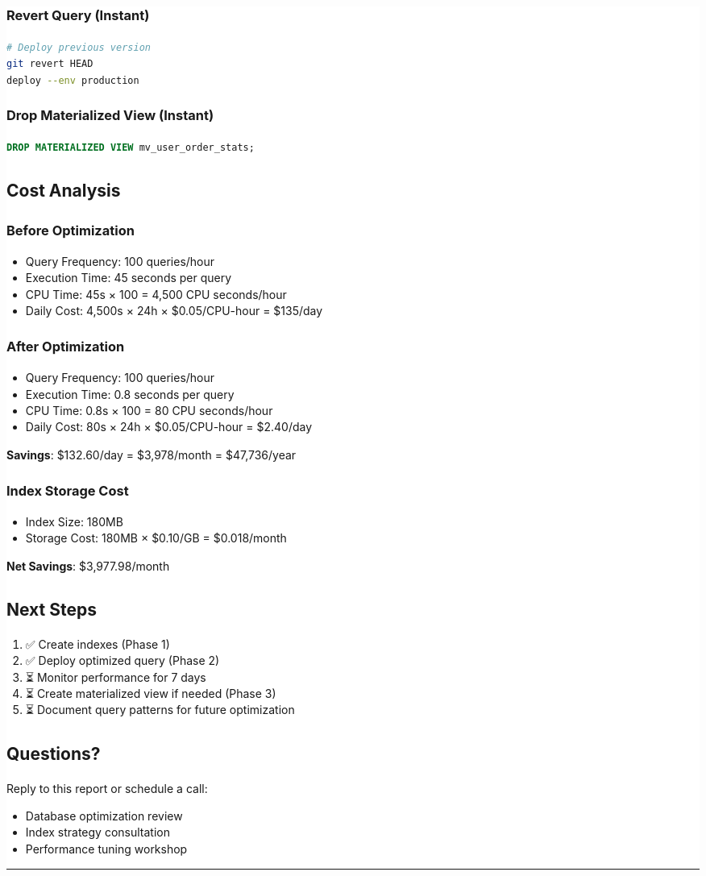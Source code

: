 ### Revert Query (Instant)
```bash
# Deploy previous version
git revert HEAD
deploy --env production
```

### Drop Materialized View (Instant)
```sql
DROP MATERIALIZED VIEW mv_user_order_stats;
```

## Cost Analysis

### Before Optimization
- Query Frequency: 100 queries/hour
- Execution Time: 45 seconds per query
- CPU Time: 45s × 100 = 4,500 CPU seconds/hour
- Daily Cost: 4,500s × 24h × $0.05/CPU-hour = $135/day

### After Optimization
- Query Frequency: 100 queries/hour
- Execution Time: 0.8 seconds per query
- CPU Time: 0.8s × 100 = 80 CPU seconds/hour
- Daily Cost: 80s × 24h × $0.05/CPU-hour = $2.40/day

**Savings**: $132.60/day = $3,978/month = $47,736/year

### Index Storage Cost
- Index Size: 180MB
- Storage Cost: 180MB × $0.10/GB = $0.018/month

**Net Savings**: $3,977.98/month

## Next Steps

1. ✅ Create indexes (Phase 1)
2. ✅ Deploy optimized query (Phase 2)
3. ⏳ Monitor performance for 7 days
4. ⏳ Create materialized view if needed (Phase 3)
5. ⏳ Document query patterns for future optimization

## Questions?

Reply to this report or schedule a call:
- Database optimization review
- Index strategy consultation
- Performance tuning workshop

---
